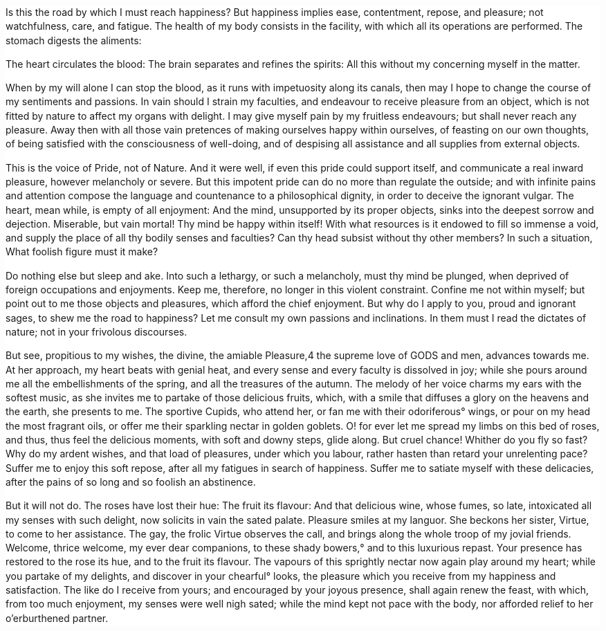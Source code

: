 Is this the road by which I must reach happiness? But happiness implies ease, contentment, repose, and pleasure; not watchfulness, care, and fatigue.
The health of my body consists in the facility, with which all its operations are performed. The stomach digests the aliments:

The heart circulates the blood:
The brain separates and refines the spirits:
All this without my concerning myself in the matter.

When by my will alone I can stop the blood, as it runs with impetuosity along its canals, then may I hope to change the course of my sentiments and passions.
In vain should I strain my faculties, and endeavour to receive pleasure from an object, which is not fitted by nature to affect my organs with delight.
I may give myself pain by my fruitless endeavours; but shall never reach any pleasure.
Away then with all those vain pretences of making ourselves happy within ourselves, of feasting on our own thoughts, of being satisfied with the consciousness of well-doing, and of despising all assistance and all supplies from external objects.

This is the voice of Pride, not of Nature.
And it were well, if even this pride could support itself, and communicate a real inward pleasure, however melancholy or severe.
But this impotent pride can do no more than regulate the outside; and with infinite pains and attention compose the language and countenance to a philosophical dignity, in order to deceive the ignorant vulgar. The heart, mean while, is empty of all enjoyment:
And the mind, unsupported by its proper objects, sinks into the deepest sorrow and dejection. Miserable, but vain mortal!
Thy mind be happy within itself! With what resources is it endowed to fill so immense a void, and supply the place of all thy bodily senses and faculties? Can thy head subsist without thy other members? In such a situation,
What foolish figure must it make?

Do nothing else but sleep and ake.
Into such a lethargy, or such a melancholy, must thy mind be plunged, when deprived of foreign occupations and enjoyments.
Keep me, therefore, no longer in this violent constraint. Confine me not within myself; but point out to me those objects and pleasures, which afford the chief enjoyment. But why do I apply to you, proud and ignorant sages, to shew me the road to happiness? Let me consult my own passions and inclinations. In them must I read the dictates of nature; not in your frivolous discourses.

But see, propitious to my wishes, the divine, the amiable Pleasure,4 the supreme love of GODS and men, advances towards me. At her approach, my heart beats with genial heat, and every sense and every faculty is dissolved in joy; while she pours around me all the embellishments of the spring, and all the treasures of the autumn. The melody of her voice charms my ears with the softest music, as she invites me to partake of those delicious fruits, which, with a smile that diffuses a glory on the heavens and the earth, she presents to me. The sportive Cupids, who attend her, or fan me with their odoriferous° wings, or pour on my head the most fragrant oils, or offer me their sparkling nectar in golden goblets. O! for ever let me spread my limbs on this bed of roses, and thus, thus feel the delicious moments, with soft and downy steps, glide along. But cruel chance! Whither do you fly so fast? Why do my ardent wishes, and that load of pleasures, under which you labour, rather hasten than retard your unrelenting pace? Suffer me to enjoy this soft repose, after all my fatigues in search of happiness. Suffer me to satiate myself with these delicacies, after the pains of so long and so foolish an abstinence.

But it will not do. The roses have lost their hue: The fruit its flavour: And that delicious wine, whose fumes, so late, intoxicated all my senses with such delight, now solicits in vain the sated palate. Pleasure smiles at my languor. She beckons her sister, Virtue, to come to her assistance. The gay, the frolic Virtue observes the call, and brings along the whole troop of my jovial friends. Welcome, thrice welcome, my ever dear companions, to these shady bowers,° and to this luxurious repast. Your presence has restored to the rose its hue, and to the fruit its flavour. The vapours of this sprightly nectar now again play around my heart; while you partake of my delights, and discover in your chearful° looks, the pleasure which you receive from my happiness and satisfaction. The like do I receive from yours; and encouraged by your joyous presence, shall again renew the feast, with which, from too much enjoyment, my senses were well nigh sated; while the mind kept not pace with the body, nor afforded relief to her o’erburthened partner.
